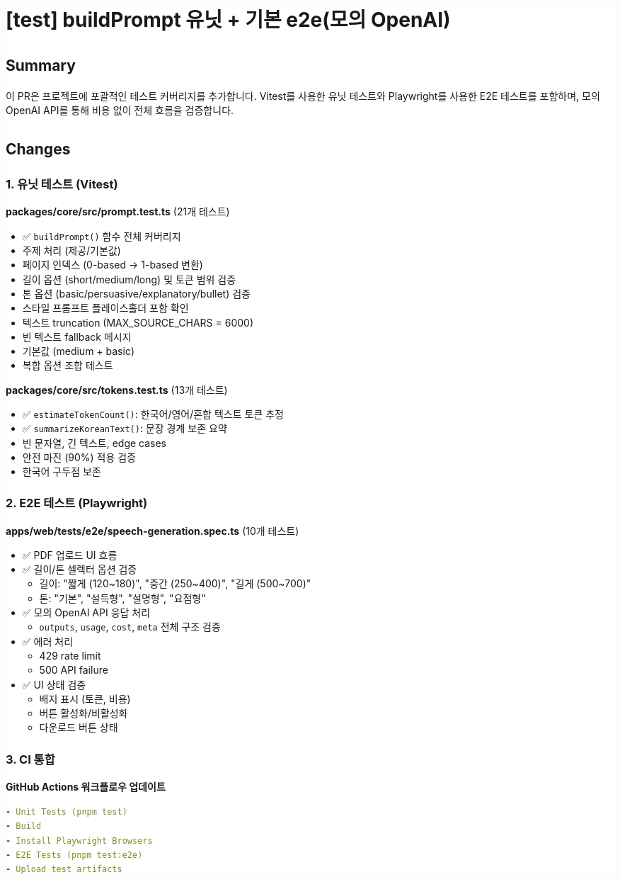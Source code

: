 # [test] buildPrompt 유닛 + 기본 e2e(모의 OpenAI)

## Summary

이 PR은 프로젝트에 포괄적인 테스트 커버리지를 추가합니다. Vitest를 사용한 유닛 테스트와 Playwright를 사용한 E2E 테스트를 포함하며, 모의 OpenAI API를 통해 비용 없이 전체 흐름을 검증합니다.

## Changes

### 1. 유닛 테스트 (Vitest)

**packages/core/src/prompt.test.ts** (21개 테스트)
- ✅ `buildPrompt()` 함수 전체 커버리지
- 주제 처리 (제공/기본값)
- 페이지 인덱스 (0-based → 1-based 변환)
- 길이 옵션 (short/medium/long) 및 토큰 범위 검증
- 톤 옵션 (basic/persuasive/explanatory/bullet) 검증
- 스타일 프롬프트 플레이스홀더 포함 확인
- 텍스트 truncation (MAX_SOURCE_CHARS = 6000)
- 빈 텍스트 fallback 메시지
- 기본값 (medium + basic)
- 복합 옵션 조합 테스트

**packages/core/src/tokens.test.ts** (13개 테스트)
- ✅ `estimateTokenCount()`: 한국어/영어/혼합 텍스트 토큰 추정
- ✅ `summarizeKoreanText()`: 문장 경계 보존 요약
- 빈 문자열, 긴 텍스트, edge cases
- 안전 마진 (90%) 적용 검증
- 한국어 구두점 보존

### 2. E2E 테스트 (Playwright)

**apps/web/tests/e2e/speech-generation.spec.ts** (10개 테스트)
- ✅ PDF 업로드 UI 흐름
- ✅ 길이/톤 셀렉터 옵션 검증
  - 길이: "짧게 (120~180)", "중간 (250~400)", "길게 (500~700)"
  - 톤: "기본", "설득형", "설명형", "요점형"
- ✅ 모의 OpenAI API 응답 처리
  - `outputs`, `usage`, `cost`, `meta` 전체 구조 검증
- ✅ 에러 처리
  - 429 rate limit
  - 500 API failure
- ✅ UI 상태 검증
  - 배지 표시 (토큰, 비용)
  - 버튼 활성화/비활성화
  - 다운로드 버튼 상태

### 3. CI 통합

**GitHub Actions 워크플로우 업데이트**
```yaml
- Unit Tests (pnpm test)
- Build
- Install Playwright Browsers
- E2E Tests (pnpm test:e2e)
- Upload test artifacts
```
